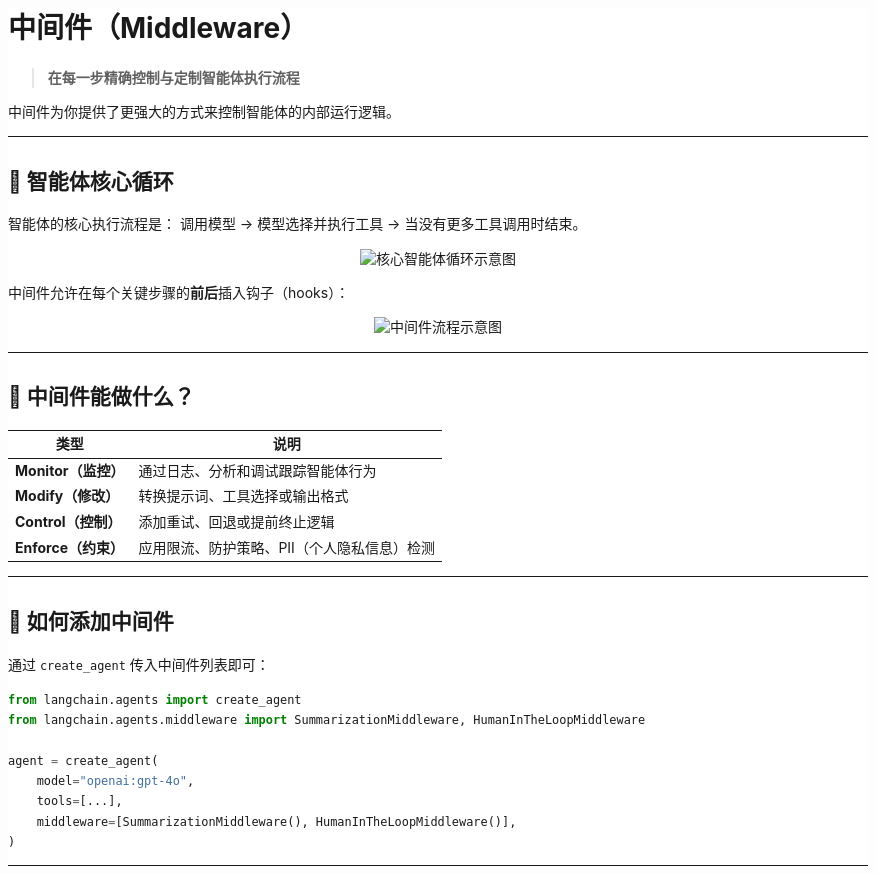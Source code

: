# 中间件（Middleware）

> **在每一步精确控制与定制智能体执行流程**

中间件为你提供了更强大的方式来控制智能体的内部运行逻辑。

---

## 🧠 智能体核心循环

智能体的核心执行流程是：
调用模型 → 模型选择并执行工具 → 当没有更多工具调用时结束。

<div align="center">
  <img src="https://mintcdn.com/langchain-5e9cc07a/Tazq8zGc0yYUYrDl/oss/images/core_agent_loop.png" alt="核心智能体循环示意图" width="300"/>
</div>

中间件允许在每个关键步骤的**前后**插入钩子（hooks）：

<div align="center">
  <img src="https://mintcdn.com/langchain-5e9cc07a/RAP6mjwE5G00xYsA/oss/images/middleware_final.png" alt="中间件流程示意图" width="500"/>
</div>

---

## 🌟 中间件能做什么？

| 类型              | 说明                      |
| --------------- | ----------------------- |
| **Monitor（监控）** | 通过日志、分析和调试跟踪智能体行为       |
| **Modify（修改）**  | 转换提示词、工具选择或输出格式         |
| **Control（控制）** | 添加重试、回退或提前终止逻辑          |
| **Enforce（约束）** | 应用限流、防护策略、PII（个人隐私信息）检测 |

---

## 🚀 如何添加中间件

通过 `create_agent` 传入中间件列表即可：

```python
from langchain.agents import create_agent
from langchain.agents.middleware import SummarizationMiddleware, HumanInTheLoopMiddleware

agent = create_agent(
    model="openai:gpt-4o",
    tools=[...],
    middleware=[SummarizationMiddleware(), HumanInTheLoopMiddleware()],
)
```

---